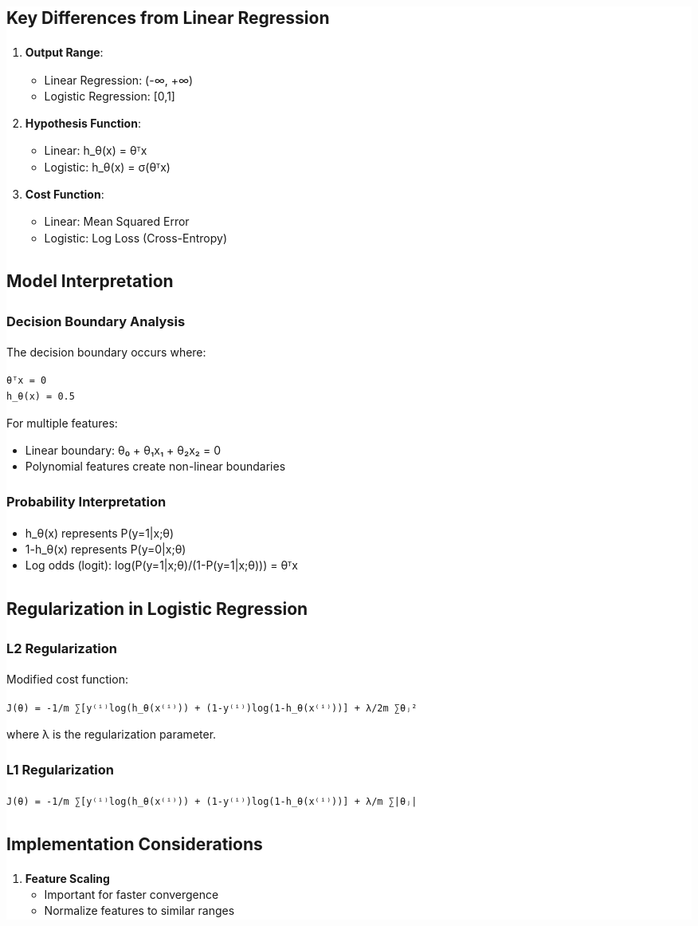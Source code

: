 ## Key Differences from Linear Regression

1. **Output Range**: 
   - Linear Regression: (-∞, +∞)
   - Logistic Regression: [0,1]

2. **Hypothesis Function**:
   - Linear: h_θ(x) = θᵀx
   - Logistic: h_θ(x) = σ(θᵀx)

3. **Cost Function**:
   - Linear: Mean Squared Error
   - Logistic: Log Loss (Cross-Entropy)

## Model Interpretation

### Decision Boundary Analysis
The decision boundary occurs where:
```
θᵀx = 0
h_θ(x) = 0.5
```

For multiple features:
- Linear boundary: θ₀ + θ₁x₁ + θ₂x₂ = 0
- Polynomial features create non-linear boundaries

### Probability Interpretation
- h_θ(x) represents P(y=1|x;θ)
- 1-h_θ(x) represents P(y=0|x;θ)
- Log odds (logit): log(P(y=1|x;θ)/(1-P(y=1|x;θ))) = θᵀx

## Regularization in Logistic Regression

### L2 Regularization
Modified cost function:
```
J(θ) = -1/m ∑[y⁽ⁱ⁾log(h_θ(x⁽ⁱ⁾)) + (1-y⁽ⁱ⁾)log(1-h_θ(x⁽ⁱ⁾))] + λ/2m ∑θⱼ²
```
where λ is the regularization parameter.

### L1 Regularization
```
J(θ) = -1/m ∑[y⁽ⁱ⁾log(h_θ(x⁽ⁱ⁾)) + (1-y⁽ⁱ⁾)log(1-h_θ(x⁽ⁱ⁾))] + λ/m ∑|θⱼ|
```

## Implementation Considerations

1. **Feature Scaling**
   - Important for faster convergence
   - Normalize features to similar ranges

